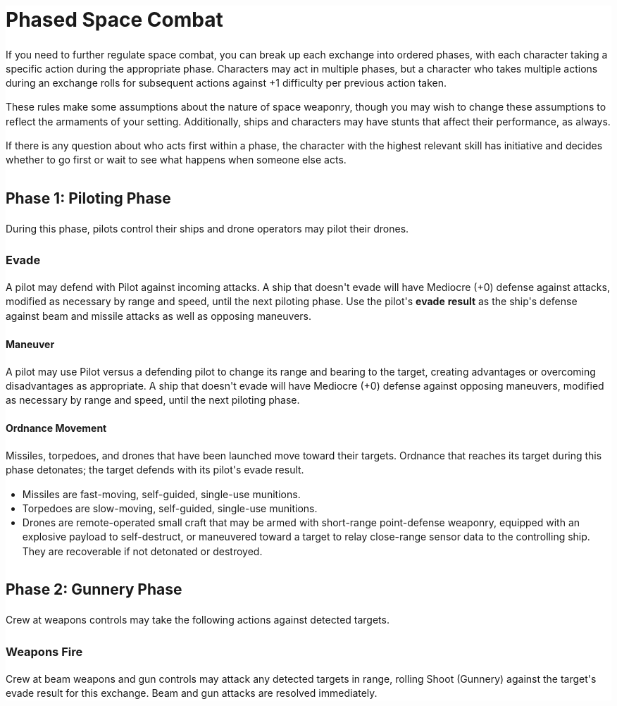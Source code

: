 # Phased Space Combat

If you need to further regulate space combat, you can break up each exchange into ordered phases, with each character taking a specific action during the appropriate phase. Characters may act in multiple phases, but a character who takes multiple actions during an exchange rolls for subsequent actions against +1 difficulty per previous action taken.

These rules make some assumptions about the nature of space weaponry, though you may wish to change these assumptions to reflect the armaments of your setting. Additionally, ships and characters may have stunts that affect their performance, as always.

If there is any question about who acts first within a phase, the character with the highest relevant skill has initiative and decides whether to go first or wait to see what happens when someone else acts.

## Phase 1: Piloting Phase

During this phase, pilots control their ships and drone operators may pilot their drones.

### Evade

A pilot may defend with Pilot against incoming attacks. A ship that doesn't evade will have Mediocre (+0) defense against attacks, modified as necessary by range and speed, until the next piloting phase. Use the pilot's **evade** **result** as the ship's defense against beam and missile attacks as well as opposing maneuvers.

#### Maneuver

A pilot may use Pilot versus a defending pilot to change its range and bearing to the target, creating advantages or overcoming disadvantages as appropriate. A ship that doesn't evade will have Mediocre (+0) defense against opposing maneuvers, modified as necessary by range and speed, until the next piloting phase.

#### Ordnance Movement

Missiles, torpedoes, and drones that have been launched move toward their targets. Ordnance that reaches its target during this phase detonates; the target defends with its pilot's evade result.

- Missiles are fast-moving, self-guided, single-use munitions.
- Torpedoes are slow-moving, self-guided, single-use munitions.
- Drones are remote-operated small craft that may be armed with short-range point-defense weaponry, equipped with an explosive payload to self-destruct, or maneuvered toward a target to relay close-range sensor data to the controlling ship. They are recoverable if not detonated or destroyed.

## Phase 2: Gunnery Phase

Crew at weapons controls may take the following actions against detected targets.

### Weapons Fire

Crew at beam weapons and gun controls may attack any detected targets in range, rolling Shoot (Gunnery) against the target's evade result for this exchange. Beam and gun attacks are resolved immediately.
